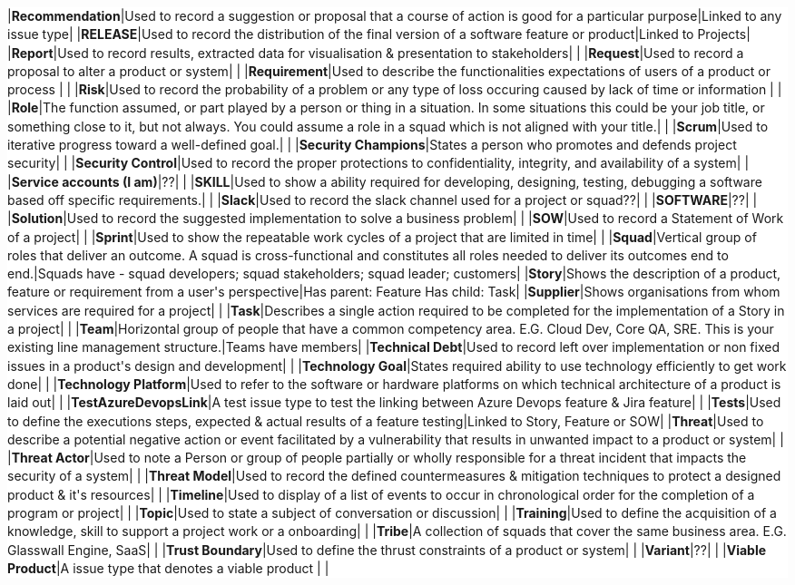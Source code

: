 |**Recommendation**|Used to record a suggestion or proposal that a course of action is good for a particular purpose|Linked to any issue type|
|**RELEASE**|Used to record the distribution of the final version of a software feature or product|Linked to Projects|
|**Report**|Used to record results, extracted data for visualisation & presentation to stakeholders| |
|**Request**|Used to record a proposal to alter a product or system| |
|**Requirement**|Used to describe the functionalities expectations of users of a product or process | |
|**Risk**|Used to record the probability of a problem or any type of loss occuring caused by lack of time or information | |
|**Role**|The function assumed, or part played by a person or thing in a situation. In some situations this could be your job title, or something close to it, but not always. You could assume a role in a squad which is not aligned with your title.| |
|**Scrum**|Used to iterative progress toward a well-defined goal.| |
|**Security Champions**|States a person who promotes and defends project security| |
|**Security Control**|Used to record the proper protections to confidentiality, integrity, and availability of a system| |
|**Service accounts (I am)**|??| |
|**SKILL**|Used to show a ability required for developing, designing, testing, debugging a software based off specific requirements.| |
|**Slack**|Used to record the slack channel used for a project or squad??| |
|**SOFTWARE**|??| |
|**Solution**|Used to record the suggested implementation to solve a business problem| |
|**SOW**|Used to record a Statement of Work of a project| |
|**Sprint**|Used to show the repeatable work cycles of a project that are limited in time| |
|**Squad**|Vertical group of roles that deliver an outcome. A squad is cross-functional and constitutes all roles needed to deliver its outcomes end to end.|Squads have - squad developers; squad stakeholders; squad leader; customers|
|**Story**|Shows the description of a product, feature or requirement from a user's perspective|Has parent: Feature                                                Has child: Task|
|**Supplier**|Shows organisations from whom services are required for a project| |
|**Task**|Describes a single action required to be completed for the implementation of a Story in a project| |
|**Team**|Horizontal group of people that have a common competency area. E.G. Cloud Dev, Core QA, SRE. This is your existing line management structure.|Teams have members|
|**Technical Debt**|Used to record left over implementation or non fixed issues in a product's design and development| |
|**Technology Goal**|States required ability to use technology efficiently to get work done| |
|**Technology Platform**|Used to refer to the software or hardware platforms on which technical architecture of a product is laid out| |
|**TestAzureDevopsLink**|A test issue type to test the linking between Azure Devops feature & Jira feature| |
|**Tests**|Used to define the executions steps, expected & actual results of a feature testing|Linked to Story, Feature or SOW|
|**Threat**|Used to describe a potential negative action or event facilitated by a vulnerability that results in unwanted impact to a product or system| |
|**Threat Actor**|Used to note a Person or group of people partially or wholly responsible for a threat incident that impacts the security of a system| |
|**Threat Model**|Used to record the defined countermeasures & mitigation techniques to protect a designed product & it's resources| |
|**Timeline**|Used to display of a list of events to occur in chronological order for the completion of a program or project| |
|**Topic**|Used to state a subject of conversation or discussion| |
|**Training**|Used to define the acquisition of a knowledge, skill to support a project work or a onboarding| |
|**Tribe**|A collection of squads that cover the same business area. E.G. Glasswall Engine, SaaS| |
|**Trust Boundary**|Used to define the thrust constraints of a product or system| |
|**Variant**|??| |
|**Viable Product**|A issue type that denotes a viable product | |
